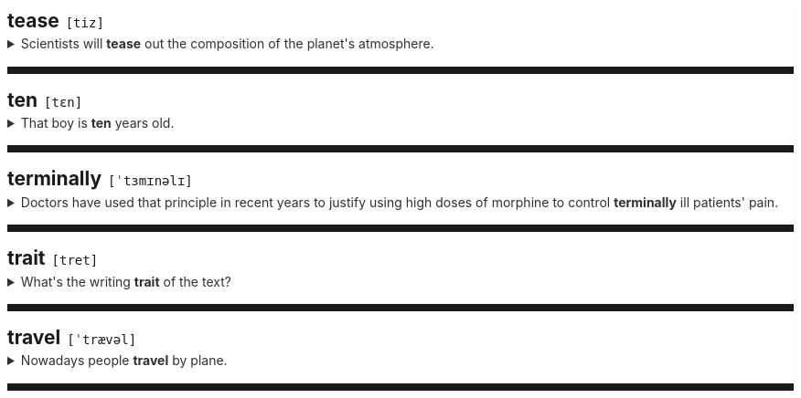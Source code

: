
<div style="display: flex;align-items: baseline;">
    <h2 style="margin-bottom: 0;margin-top: 0">tease</h2>
    <p style="padding:0 .5em; margin: 0;font-family: monospace;">[tiz]</p>
    <p class="interpretation_26694" style="display:none ;padding:0 .5em; margin: 0; white-space: nowrap;overflow: hidden;text-overflow: ellipsis;">v. 取笑；戏弄；挑逗；梳理（毛、麻等）
n. 爱嘲弄他人的人；戏弄</p>
</div>
<details class="details_26694"><summary style="color: #303030;">Scientists will <strong>tease</strong> out the composition of the planet's atmosphere.</summary></details>
<hr style="padding-bottom: 0.5em;" />


<div style="display: flex;align-items: baseline;">
    <h2 style="margin-bottom: 0;margin-top: 0">ten</h2>
    <p style="padding:0 .5em; margin: 0;font-family: monospace;">[tɛn]</p>
    <p class="interpretation_26694" style="display:none ;padding:0 .5em; margin: 0; white-space: nowrap;overflow: hidden;text-overflow: ellipsis;">num. 十</p>
</div>
<details class="details_26694"><summary style="color: #303030;">That boy is <strong>ten</strong> years old.</summary></details>
<hr style="padding-bottom: 0.5em;" />


<div style="display: flex;align-items: baseline;">
    <h2 style="margin-bottom: 0;margin-top: 0">terminally</h2>
    <p style="padding:0 .5em; margin: 0;font-family: monospace;">[ˈtɜmɪnəlɪ]</p>
    <p class="interpretation_26694" style="display:none ;padding:0 .5em; margin: 0; white-space: nowrap;overflow: hidden;text-overflow: ellipsis;">adv. 晚期地；末端地；最后地；致命地</p>
</div>
<details class="details_26694"><summary style="color: #303030;">Doctors have used that principle in recent years to justify using high doses of morphine to control <strong>terminally</strong> ill patients' pain.</summary></details>
<hr style="padding-bottom: 0.5em;" />


<div style="display: flex;align-items: baseline;">
    <h2 style="margin-bottom: 0;margin-top: 0">trait</h2>
    <p style="padding:0 .5em; margin: 0;font-family: monospace;">[tret]</p>
    <p class="interpretation_26694" style="display:none ;padding:0 .5em; margin: 0; white-space: nowrap;overflow: hidden;text-overflow: ellipsis;">n. 特性；特点</p>
</div>
<details class="details_26694"><summary style="color: #303030;">What's the writing <strong>trait</strong> of the text?</summary></details>
<hr style="padding-bottom: 0.5em;" />


<div style="display: flex;align-items: baseline;">
    <h2 style="margin-bottom: 0;margin-top: 0">travel</h2>
    <p style="padding:0 .5em; margin: 0;font-family: monospace;">[ˈtrævəl]</p>
    <p class="interpretation_26694" style="display:none ;padding:0 .5em; margin: 0; white-space: nowrap;overflow: hidden;text-overflow: ellipsis;">v. 旅游；旅行
n. 旅游；旅行</p>
</div>
<details class="details_26694"><summary style="color: #303030;">Nowadays people <strong>travel</strong> by plane.</summary></details>
<hr style="padding-bottom: 0.5em;" />
